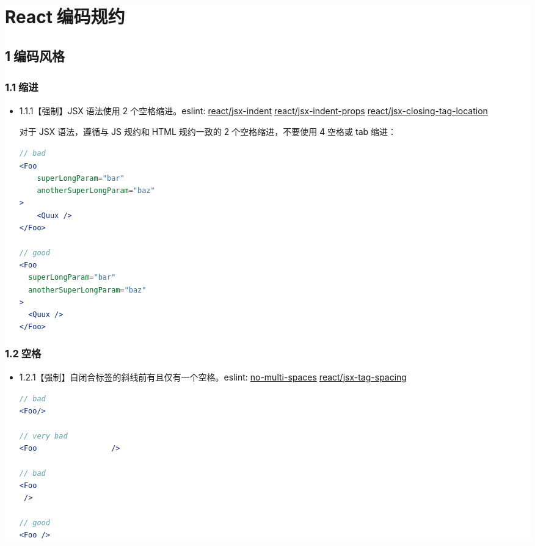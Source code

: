 # React 编码规约

## 1 编码风格

### 1.1 缩进

- 1.1.1【强制】JSX 语法使用 2 个空格缩进。eslint: [react/jsx-indent](https://github.com/yannickcr/eslint-plugin-react/blob/master/docs/rules/jsx-indent.md) [react/jsx-indent-props](https://github.com/yannickcr/eslint-plugin-react/blob/master/docs/rules/jsx-indent-props.md) [react/jsx-closing-tag-location](https://github.com/yannickcr/eslint-plugin-react/blob/master/docs/rules/jsx-closing-tag-location.md)

  对于 JSX 语法，遵循与 JS 规约和 HTML 规约一致的 2 个空格缩进，不要使用 4 空格或 tab 缩进：
  
  ```jsx
  // bad
  <Foo
      superLongParam="bar"
      anotherSuperLongParam="baz"
  >
      <Quux />
  </Foo>
  
  // good
  <Foo
    superLongParam="bar"
    anotherSuperLongParam="baz"
  >
    <Quux />
  </Foo>
  ```

### 1.2 空格

- 1.2.1【强制】自闭合标签的斜线前有且仅有一个空格。eslint: [no-multi-spaces](https://eslint.org/docs/rules/no-multi-spaces) [react/jsx-tag-spacing](https://github.com/yannickcr/eslint-plugin-react/blob/master/docs/rules/jsx-tag-spacing.md)

  ```jsx
  // bad
  <Foo/>
  
  // very bad
  <Foo                 />
  
  // bad
  <Foo
   />
  
  // good
  <Foo />
  ```
